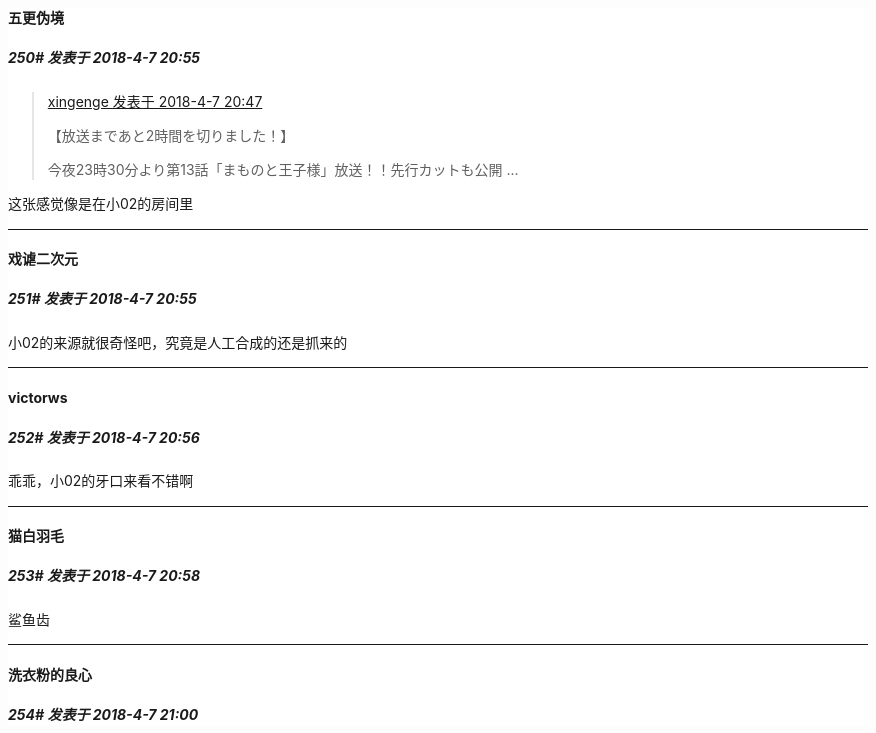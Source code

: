 ####  五更伪境  
##### 250#       发表于 2018-4-7 20:55



<blockquote><a href="httphttps://bbs.saraba1st.com/2b/forum.php?mod=redirect&amp;goto=findpost&amp;pid=39124294&amp;ptid=1597675" target="_blank">xingenge 发表于 2018-4-7 20:47</a>

【放送まであと2時間を切りました！】

今夜23時30分より第13話「まものと王子様」放送！！先行カットも公開 ...</blockquote>
这张感觉像是在小02的房间里







-----

####  戏谑二次元  
##### 251#       发表于 2018-4-7 20:55




小02的来源就很奇怪吧，究竟是人工合成的还是抓来的







-----

####  victorws  
##### 252#       发表于 2018-4-7 20:56




乖乖，小02的牙口来看不错啊







-----

####  猫白羽毛  
##### 253#       发表于 2018-4-7 20:58




鲨鱼齿







-----

####  洗衣粉的良心  
##### 254#       发表于 2018-4-7 21:00
